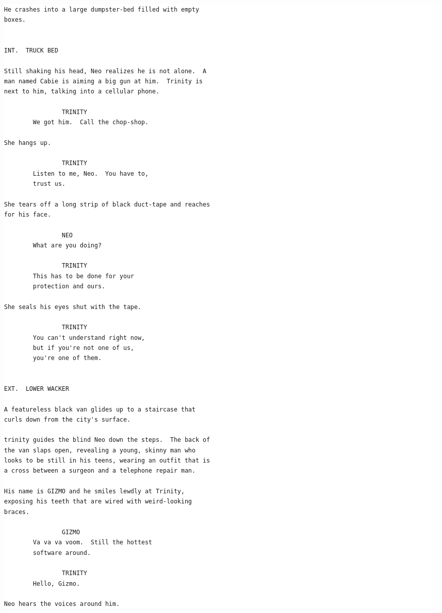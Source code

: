 	He crashes into a large dumpster-bed filled with empty
	boxes.


	INT.  TRUCK BED

	Still shaking his head, Neo realizes he is not alone.  A
	man named Cabie is aiming a big gun at him.  Trinity is
	next to him, talking into a cellular phone.

					TRINITY
			We got him.  Call the chop-shop.

	She hangs up.

					TRINITY
			Listen to me, Neo.  You have to,
			trust us.

	She tears off a long strip of black duct-tape and reaches
	for his face.

					NEO
			What are you doing?

					TRINITY
			This has to be done for your
			protection and ours.

	She seals his eyes shut with the tape.

					TRINITY
			You can't understand right now,
			but if you're not one of us,
			you're one of them.


	EXT.  LOWER WACKER

	A featureless black van glides up to a staircase that
	curls down from the city's surface.

	trinity guides the blind Neo down the steps.  The back of
	the van slaps open, revealing a young, skinny man who
	looks to be still in his teens, wearing an outfit that is
	a cross between a surgeon and a telephone repair man.

	His name is GIZMO and he smiles lewdly at Trinity,
	exposing his teeth that are wired with weird-looking
	braces.

					GIZMO
			Va va va voom.  Still the hottest
			software around.

					TRINITY
			Hello, Gizmo.

	Neo hears the voices around him.
